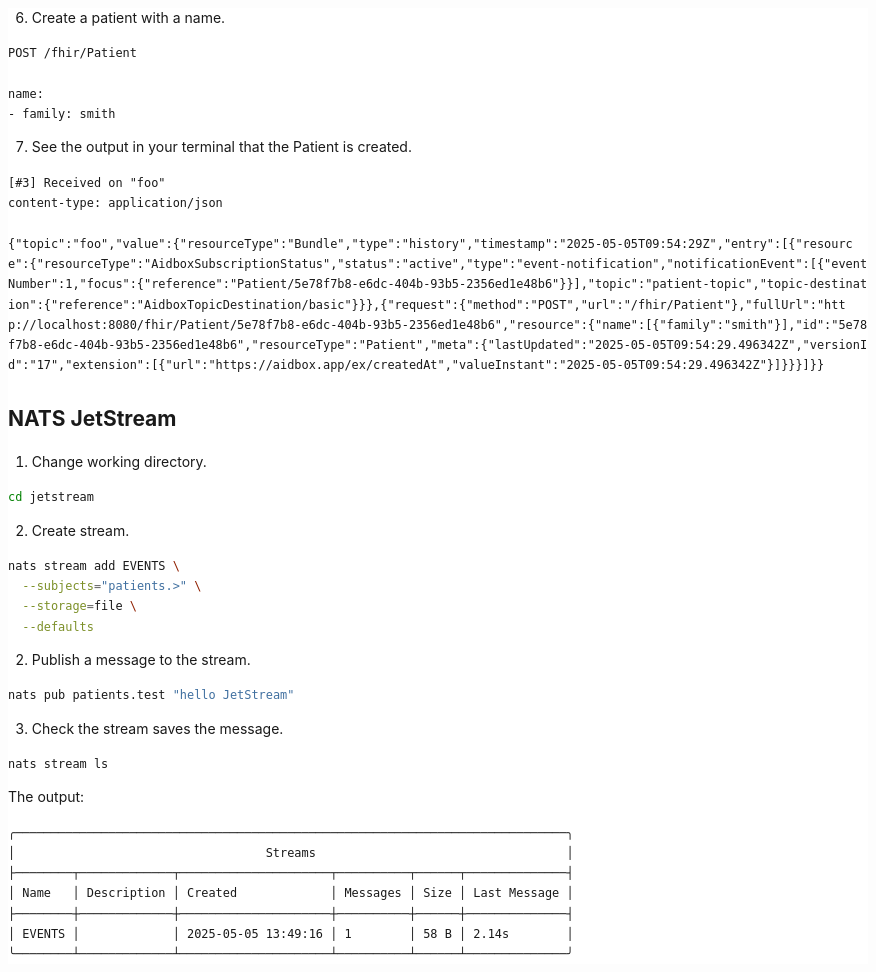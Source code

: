 6. Create a patient with a name.

```
POST /fhir/Patient

name:
- family: smith
```

7. See the output in your terminal that the Patient is created.

```
[#3] Received on "foo"
content-type: application/json

{"topic":"foo","value":{"resourceType":"Bundle","type":"history","timestamp":"2025-05-05T09:54:29Z","entry":[{"resource":{"resourceType":"AidboxSubscriptionStatus","status":"active","type":"event-notification","notificationEvent":[{"eventNumber":1,"focus":{"reference":"Patient/5e78f7b8-e6dc-404b-93b5-2356ed1e48b6"}}],"topic":"patient-topic","topic-destination":{"reference":"AidboxTopicDestination/basic"}}},{"request":{"method":"POST","url":"/fhir/Patient"},"fullUrl":"http://localhost:8080/fhir/Patient/5e78f7b8-e6dc-404b-93b5-2356ed1e48b6","resource":{"name":[{"family":"smith"}],"id":"5e78f7b8-e6dc-404b-93b5-2356ed1e48b6","resourceType":"Patient","meta":{"lastUpdated":"2025-05-05T09:54:29.496342Z","versionId":"17","extension":[{"url":"https://aidbox.app/ex/createdAt","valueInstant":"2025-05-05T09:54:29.496342Z"}]}}}]}}
```

## NATS JetStream

1. Change working directory.

```sh
cd jetstream
```

2. Create stream.

```sh
nats stream add EVENTS \
  --subjects="patients.>" \
  --storage=file \
  --defaults
```

2. Publish a message to the stream.

```sh
nats pub patients.test "hello JetStream"
```

3. Check the stream saves the message.

```sh
nats stream ls
```

The output:

```
╭─────────────────────────────────────────────────────────────────────────────╮
│                                   Streams                                   │
├────────┬─────────────┬─────────────────────┬──────────┬──────┬──────────────┤
│ Name   │ Description │ Created             │ Messages │ Size │ Last Message │
├────────┼─────────────┼─────────────────────┼──────────┼──────┼──────────────┤
│ EVENTS │             │ 2025-05-05 13:49:16 │ 1        │ 58 B │ 2.14s        │
╰────────┴─────────────┴─────────────────────┴──────────┴──────┴──────────────╯
```
